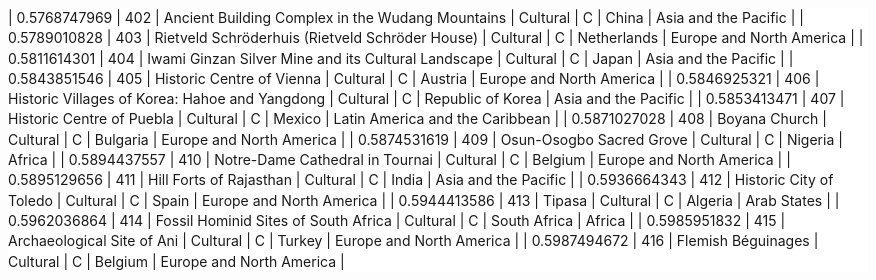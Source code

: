 |   0.5768747969 |                          402 | Ancient Building Complex in the Wudang Mountains                                                                                                                   | Cultural | C              | China                                                                                                 | Asia and the Pacific            |
|   0.5789010828 |                          403 | Rietveld Schröderhuis (Rietveld Schröder House)                                                                                                                    | Cultural | C              | Netherlands                                                                                           | Europe and North America        |
|   0.5811614301 |                          404 | Iwami Ginzan Silver Mine and its Cultural Landscape                                                                                                                | Cultural | C              | Japan                                                                                                 | Asia and the Pacific            |
|   0.5843851546 |                          405 | Historic Centre of Vienna                                                                                                                                          | Cultural | C              | Austria                                                                                               | Europe and North America        |
|   0.5846925321 |                          406 | Historic Villages of Korea: Hahoe and Yangdong                                                                                                                     | Cultural | C              | Republic of Korea                                                                                     | Asia and the Pacific            |
|   0.5853413471 |                          407 | Historic Centre of Puebla                                                                                                                                          | Cultural | C              | Mexico                                                                                                | Latin America and the Caribbean |
|   0.5871027028 |                          408 | Boyana Church                                                                                                                                                      | Cultural | C              | Bulgaria                                                                                              | Europe and North America        |
|   0.5874531619 |                          409 | Osun-Osogbo Sacred Grove                                                                                                                                           | Cultural | C              | Nigeria                                                                                               | Africa                          |
|   0.5894437557 |                          410 | Notre-Dame Cathedral in Tournai                                                                                                                                    | Cultural | C              | Belgium                                                                                               | Europe and North America        |
|   0.5895129656 |                          411 | Hill Forts of Rajasthan                                                                                                                                            | Cultural | C              | India                                                                                                 | Asia and the Pacific            |
|   0.5936664343 |                          412 | Historic City of Toledo                                                                                                                                            | Cultural | C              | Spain                                                                                                 | Europe and North America        |
|   0.5944413586 |                          413 | Tipasa                                                                                                                                                             | Cultural | C              | Algeria                                                                                               | Arab States                     |
|   0.5962036864 |                          414 | Fossil Hominid Sites of South Africa                                                                                                                               | Cultural | C              | South Africa                                                                                          | Africa                          |
|   0.5985951832 |                          415 | Archaeological Site of Ani                                                                                                                                         | Cultural | C              | Turkey                                                                                                | Europe and North America        |
|   0.5987494672 |                          416 | Flemish Béguinages                                                                                                                                                 | Cultural | C              | Belgium                                                                                               | Europe and North America        |